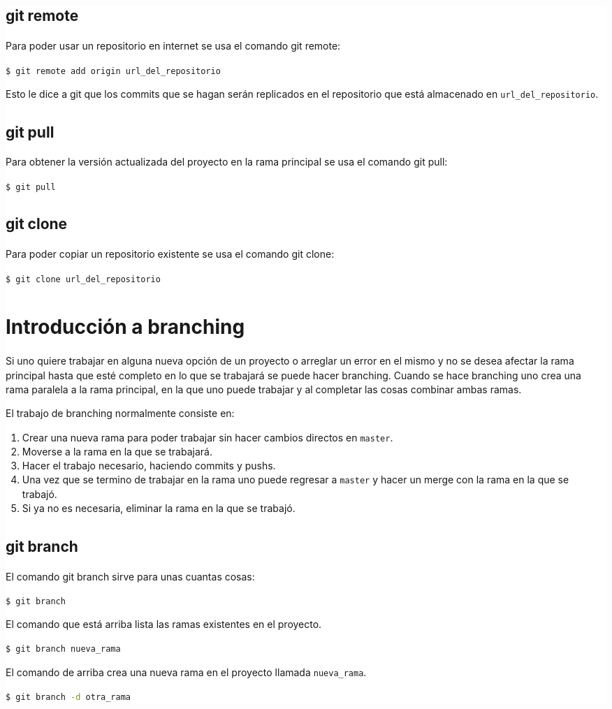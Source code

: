 ## git remote
Para poder usar un repositorio en internet se usa el comando git remote:

```bash
$ git remote add origin url_del_repositorio
```

Esto le dice a git que los commits que se hagan serán replicados en el repositorio que está almacenado en `url_del_repositorio`.
## git pull
Para obtener la versión actualizada del proyecto en la rama principal se usa el comando git pull:

```bash
$ git pull
```
## git clone
Para poder copiar un repositorio existente se usa el comando git clone:

```bash
$ git clone url_del_repositorio
```
# Introducción a branching
Si uno quiere trabajar en alguna nueva opción de un proyecto o arreglar un error en el mismo y no se desea afectar la rama principal hasta que esté completo en lo que se trabajará se puede hacer branching. Cuando se hace branching uno crea una rama paralela a la rama principal, en la que uno puede trabajar y al completar las cosas combinar ambas ramas.

El trabajo de branching normalmente consiste en:
1. Crear una nueva rama para poder trabajar sin hacer cambios directos en `master`.
2. Moverse a la rama en la que se trabajará.
3. Hacer el trabajo necesario, haciendo commits y pushs.
4. Una vez que se termino de trabajar en la rama uno puede regresar a `master` y hacer un merge con la rama en la que se trabajó.
5. Si ya no es necesaria, eliminar la rama en la que se trabajó.

## git branch
El comando git branch sirve para unas cuantas cosas:

```bash
$ git branch
```

El comando que está arriba lista las ramas existentes en el proyecto.

```bash
$ git branch nueva_rama
```

El comando de arriba crea una nueva rama en el proyecto llamada `nueva_rama`.

```bash
$ git branch -d otra_rama
```
